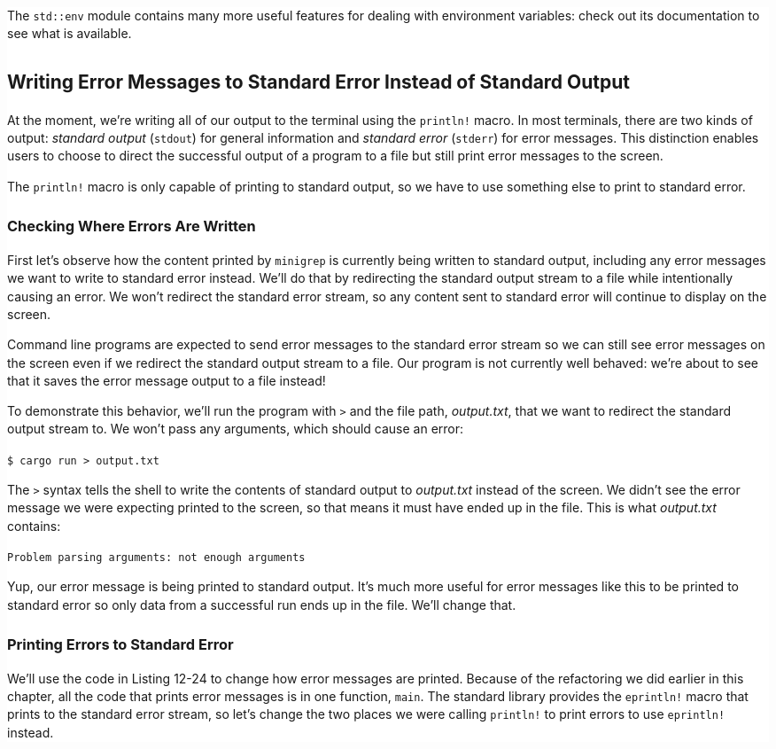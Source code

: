 The `std::env` module contains many more useful features for dealing with
environment variables: check out its documentation to see what is available.

## Writing Error Messages to Standard Error Instead of Standard Output

At the moment, we’re writing all of our output to the terminal using the
`println!` macro. In most terminals, there are two kinds of output: *standard
output* (`stdout`) for general information and *standard error* (`stderr`) for
error messages. This distinction enables users to choose to direct the
successful output of a program to a file but still print error messages to the
screen.

The `println!` macro is only capable of printing to standard output, so we have
to use something else to print to standard error.

### Checking Where Errors Are Written

First let’s observe how the content printed by `minigrep` is currently being
written to standard output, including any error messages we want to write to
standard error instead. We’ll do that by redirecting the standard output stream
to a file while intentionally causing an error. We won’t redirect the standard
error stream, so any content sent to standard error will continue to display on
the screen.

Command line programs are expected to send error messages to the standard error
stream so we can still see error messages on the screen even if we redirect the
standard output stream to a file. Our program is not currently well behaved:
we’re about to see that it saves the error message output to a file instead!

To demonstrate this behavior, we’ll run the program with `>` and the file path,
*output.txt*, that we want to redirect the standard output stream to. We won’t
pass any arguments, which should cause an error:

```
$ cargo run > output.txt
```

The `>` syntax tells the shell to write the contents of standard output to
*output.txt* instead of the screen. We didn’t see the error message we were
expecting printed to the screen, so that means it must have ended up in the
file. This is what *output.txt* contains:

```
Problem parsing arguments: not enough arguments
```

Yup, our error message is being printed to standard output. It’s much more
useful for error messages like this to be printed to standard error so only
data from a successful run ends up in the file. We’ll change that.

### Printing Errors to Standard Error

We’ll use the code in Listing 12-24 to change how error messages are printed.
Because of the refactoring we did earlier in this chapter, all the code that
prints error messages is in one function, `main`. The standard library provides
the `eprintln!` macro that prints to the standard error stream, so let’s change
the two places we were calling `println!` to print errors to use `eprintln!`
instead.
